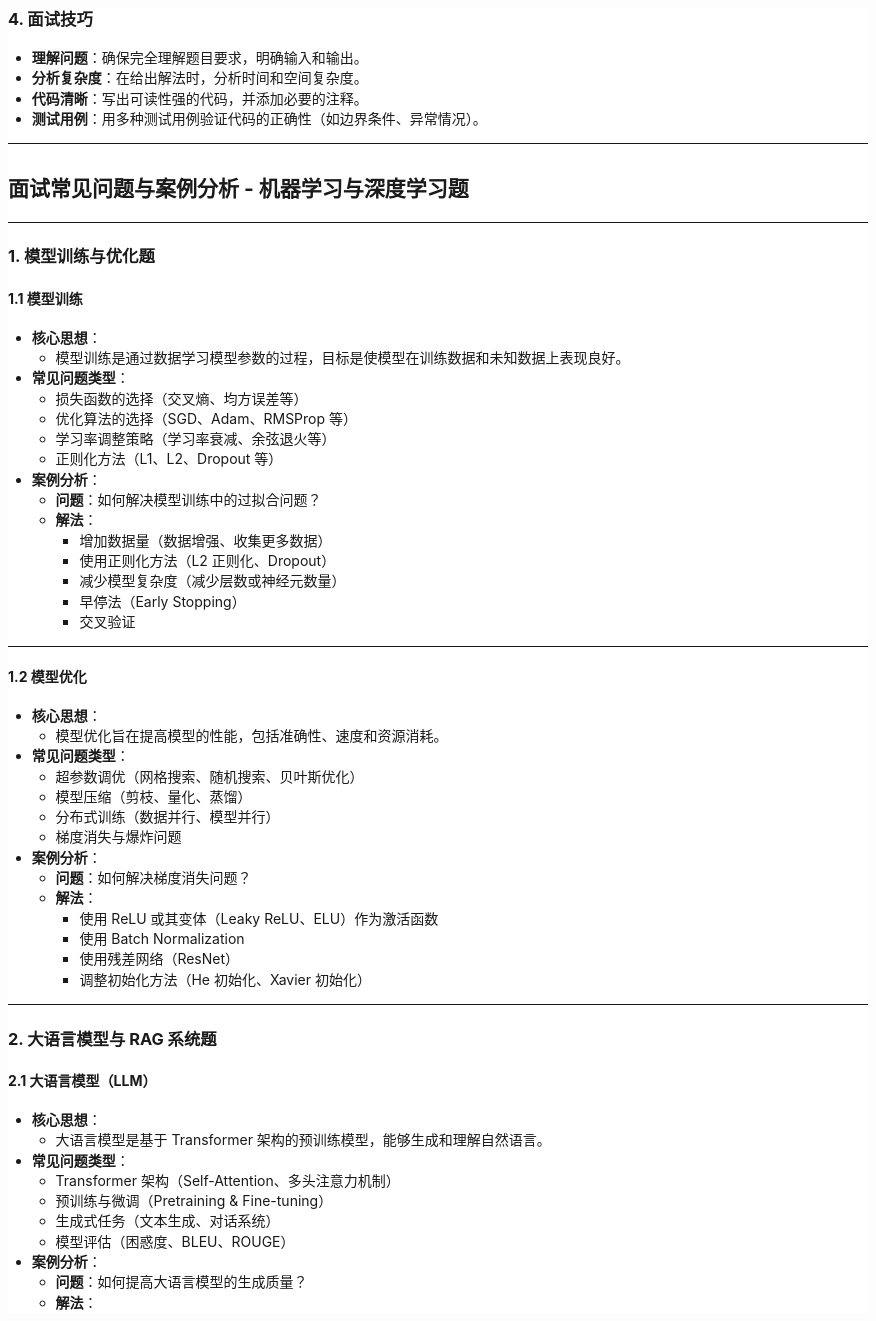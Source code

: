 
### **4. 面试技巧**
- **理解问题**：确保完全理解题目要求，明确输入和输出。
- **分析复杂度**：在给出解法时，分析时间和空间复杂度。
- **代码清晰**：写出可读性强的代码，并添加必要的注释。
- **测试用例**：用多种测试用例验证代码的正确性（如边界条件、异常情况）。
---
## **面试常见问题与案例分析 - 机器学习与深度学习题**

---

### **1. 模型训练与优化题**
#### **1.1 模型训练**
- **核心思想**：
  - 模型训练是通过数据学习模型参数的过程，目标是使模型在训练数据和未知数据上表现良好。
- **常见问题类型**：
  - 损失函数的选择（交叉熵、均方误差等）
  - 优化算法的选择（SGD、Adam、RMSProp 等）
  - 学习率调整策略（学习率衰减、余弦退火等）
  - 正则化方法（L1、L2、Dropout 等）
- **案例分析**：
  - **问题**：如何解决模型训练中的过拟合问题？
  - **解法**：
    - 增加数据量（数据增强、收集更多数据）
    - 使用正则化方法（L2 正则化、Dropout）
    - 减少模型复杂度（减少层数或神经元数量）
    - 早停法（Early Stopping）
    - 交叉验证

---

#### **1.2 模型优化**
- **核心思想**：
  - 模型优化旨在提高模型的性能，包括准确性、速度和资源消耗。
- **常见问题类型**：
  - 超参数调优（网格搜索、随机搜索、贝叶斯优化）
  - 模型压缩（剪枝、量化、蒸馏）
  - 分布式训练（数据并行、模型并行）
  - 梯度消失与爆炸问题
- **案例分析**：
  - **问题**：如何解决梯度消失问题？
  - **解法**：
    - 使用 ReLU 或其变体（Leaky ReLU、ELU）作为激活函数
    - 使用 Batch Normalization
    - 使用残差网络（ResNet）
    - 调整初始化方法（He 初始化、Xavier 初始化）

---

### **2. 大语言模型与 RAG 系统题**
#### **2.1 大语言模型（LLM）**
- **核心思想**：
  - 大语言模型是基于 Transformer 架构的预训练模型，能够生成和理解自然语言。
- **常见问题类型**：
  - Transformer 架构（Self-Attention、多头注意力机制）
  - 预训练与微调（Pretraining & Fine-tuning）
  - 生成式任务（文本生成、对话系统）
  - 模型评估（困惑度、BLEU、ROUGE）
- **案例分析**：
  - **问题**：如何提高大语言模型的生成质量？
  - **解法**：